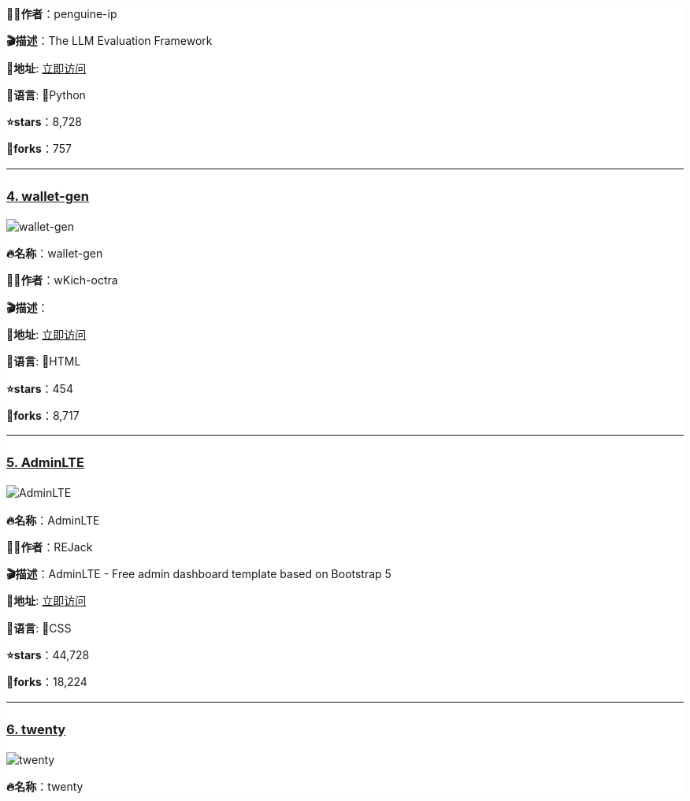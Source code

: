**🧑‍💻作者**：penguine-ip 

**🎬描述**：The LLM Evaluation Framework 

**🔗地址**: [立即访问](https://github.com//confident-ai/deepeval) 

**👀语言**: 🔺Python 

**⭐stars**：8,728 

**📍forks**：757 

--- 

### [4. wallet-gen](https://github.com//octra-labs/wallet-gen) 

![wallet-gen](https://s0.wp.com/mshots/v1/https://github.com//octra-labs/wallet-gen?w=600&h=450) 

**🔥名称**：wallet-gen 

**🧑‍💻作者**：wKich-octra 

**🎬描述**： 

**🔗地址**: [立即访问](https://github.com//octra-labs/wallet-gen) 

**👀语言**: 🔺HTML 

**⭐stars**：454 

**📍forks**：8,717 

--- 

### [5. AdminLTE](https://github.com//ColorlibHQ/AdminLTE) 

![AdminLTE](https://s0.wp.com/mshots/v1/https://github.com//ColorlibHQ/AdminLTE?w=600&h=450) 

**🔥名称**：AdminLTE 

**🧑‍💻作者**：REJack 

**🎬描述**：AdminLTE - Free admin dashboard template based on Bootstrap 5 

**🔗地址**: [立即访问](https://github.com//ColorlibHQ/AdminLTE) 

**👀语言**: 🔺CSS 

**⭐stars**：44,728 

**📍forks**：18,224 

--- 

### [6. twenty](https://github.com//twentyhq/twenty) 

![twenty](https://s0.wp.com/mshots/v1/https://github.com//twentyhq/twenty?w=600&h=450) 

**🔥名称**：twenty 
